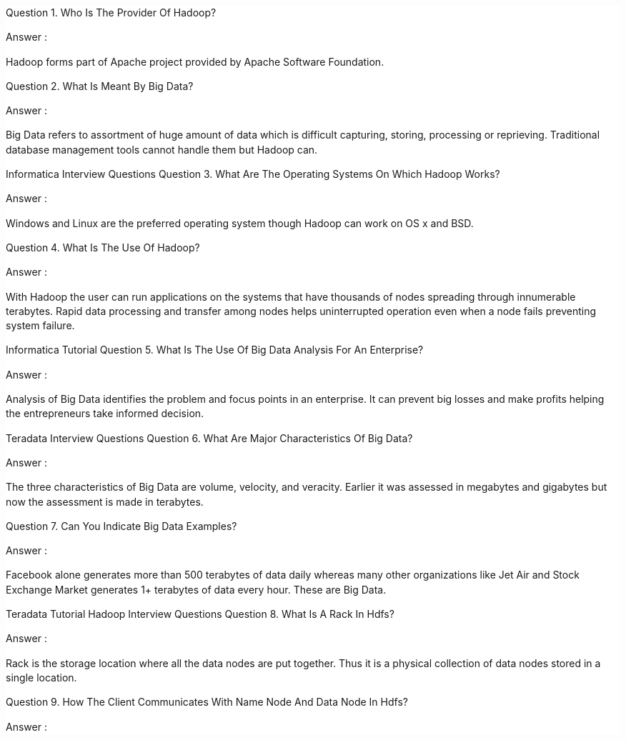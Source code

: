 Question 1. Who Is The Provider Of Hadoop?

Answer :

Hadoop forms part of Apache project provided by Apache Software Foundation.

Question 2. What Is Meant By Big Data?

Answer :

Big Data refers to assortment of huge amount of data which is difficult capturing, storing, processing or reprieving. Traditional database management tools cannot handle them but Hadoop can.

Informatica Interview Questions
Question 3. What Are The Operating Systems On Which Hadoop Works?

Answer :

Windows and Linux are the preferred operating system though Hadoop can work on OS x and BSD.

Question 4. What Is The Use Of Hadoop?

Answer :

With Hadoop the user can run applications on the systems that have thousands of nodes spreading through innumerable terabytes. Rapid data processing and transfer among nodes helps uninterrupted operation even when a node fails preventing system failure.

Informatica Tutorial
Question 5. What Is The Use Of Big Data Analysis For An Enterprise?

Answer :

Analysis of Big Data identifies the problem and focus points in an enterprise. It can prevent big losses and make profits helping the entrepreneurs take informed decision.

Teradata Interview Questions
Question 6. What Are Major Characteristics Of Big Data?

Answer :

The three characteristics of Big Data are volume, velocity, and veracity. Earlier it was assessed in megabytes and gigabytes but now the assessment is made in terabytes.

Question 7. Can You Indicate Big Data Examples?

Answer :

Facebook alone generates more than 500 terabytes of data daily whereas many other organizations like Jet Air and Stock Exchange Market generates 1+ terabytes of data every hour. These are Big Data.

Teradata Tutorial Hadoop Interview Questions
Question 8. What Is A Rack In Hdfs?

Answer :

Rack is the storage location where all the data nodes are put together. Thus it is a physical collection of data nodes stored in a single location.

Question 9. How The Client Communicates With Name Node And Data Node In Hdfs?

Answer :
